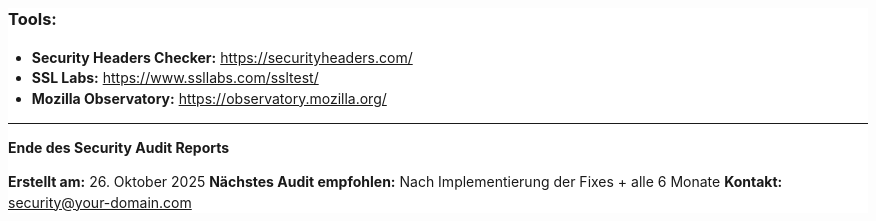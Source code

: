 ### Tools:
- **Security Headers Checker:** https://securityheaders.com/
- **SSL Labs:** https://www.ssllabs.com/ssltest/
- **Mozilla Observatory:** https://observatory.mozilla.org/

---

**Ende des Security Audit Reports**

**Erstellt am:** 26. Oktober 2025
**Nächstes Audit empfohlen:** Nach Implementierung der Fixes + alle 6 Monate
**Kontakt:** security@your-domain.com

